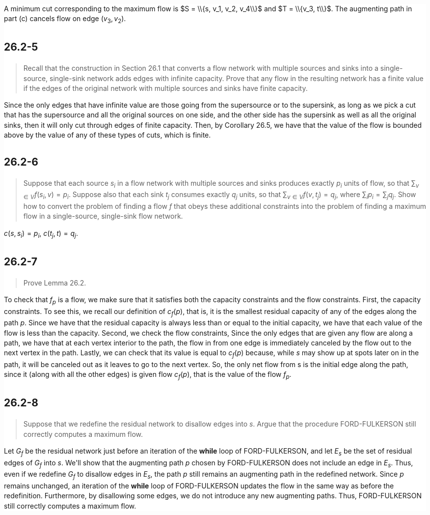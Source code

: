 A minimum cut corresponding to the maximum flow is $S = \\{s, v_1, v_2, v_4\\}$ and $T = \\{v_3, t\\}$. The augmenting path in part \(c\) cancels flow on edge $(v_3, v_2)$.

## 26.2-5

> Recall that the construction in Section 26.1 that converts a flow network with multiple sources and sinks into a single-source, single-sink network adds edges with infinite capacity. Prove that any flow in the resulting network has a finite value if the edges of the original network with multiple sources and sinks have finite capacity.

Since the only edges that have infinite value are those going from the supersource or to the supersink, as long as we pick a cut that has the supersource and all the original sources on one side, and the other side has the supersink as well as all the original sinks, then it will only cut through edges of finite capacity. Then, by Corollary 26.5, we have that the value of the flow is bounded above by the value of any of these types of cuts, which is finite.

## 26.2-6

> Suppose that each source $s_i$ in a flow network with multiple sources and sinks produces exactly $p_i$ units of flow, so that $\sum_{v \in V} f(s_i, v) = p_i$. Suppose also that each sink $t_j$ consumes exactly $q_j$ units, so that $\sum_{v \in V} f(v, t_j) = q_j$, where $\sum_i p_i = \sum_j q_j$. Show how to convert the problem of finding a flow $f$ that obeys these additional constraints into the problem of finding a maximum flow in a single-source, single-sink flow network.

$c(s, s_i) = p_i$, $c(t_j, t) = q_j$.

## 26.2-7

> Prove Lemma 26.2.

To check that $f_p$ is a flow, we make sure that it satisfies both the capacity constraints and the flow constraints. First, the capacity constraints. To see this, we recall our definition of $c_f(p)$, that is, it is the smallest residual capacity of any of the edges along the path $p$. Since we have that the residual capacity is always less than or equal to the initial capacity, we have that each value of the flow is less than the capacity. Second, we check the flow constraints, Since the only edges that are given any flow are along a path, we have that at each vertex interior to the path, the flow in from one edge is immediately canceled by the flow out to the next vertex in the path. Lastly, we can check that its value is equal to $c_f(p)$ because, while $s$ may show up at spots later on in the path, it will be canceled out as it leaves to go to the next vertex. So, the only net flow from s is the initial edge along the path, since it (along with all the other edges) is given flow $c_f(p)$, that is the value of the flow $f_p$.

## 26.2-8

> Suppose that we redefine the residual network to disallow edges into $s$. Argue that the procedure $\text{FORD-FULKERSON}$ still correctly computes a maximum flow.

Let $G_f$ be the residual network just before an iteration of the **while** loop of $\text{FORD-FULKERSON}$, and let $E_s$ be the set of residual edges of $G_f$ into $s$. We'll show that the augmenting path $p$ chosen by $\text{FORD-FULKERSON}$ does not include an edge in $E_s$. Thus, even if we redefine $G_f$ to disallow edges in $E_s$, the path $p$ still remains an augmenting path in the redefined network. Since $p$ remains unchanged, an iteration of the **while** loop of $\text{FORD-FULKERSON}$ updates the flow in the same way as before the redefinition. Furthermore, by disallowing some edges, we do not introduce any new augmenting paths. Thus, $\text{FORD-FULKERSON}$ still correctly computes a maximum flow.
